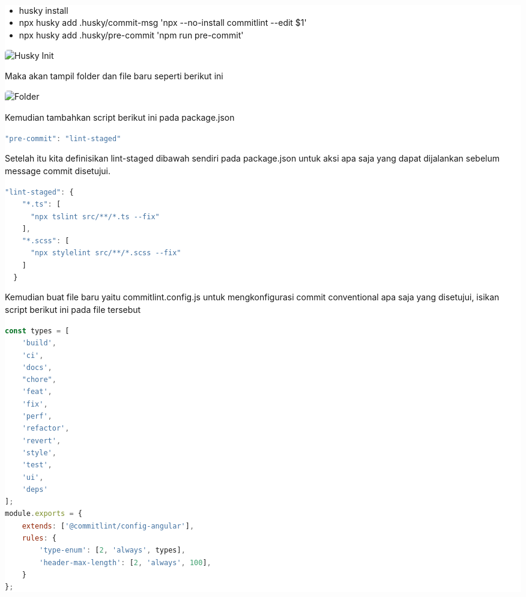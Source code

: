 - husky install
- npx husky add .husky/commit-msg 'npx --no-install commitlint --edit $1'
- npx husky add .husky/pre-commit 'npm run pre-commit'

<img src="assets/images/blog/15.husky/3.husky-init.png" alt="Husky Init" class="img img-responsive mb-3" style="width: 100%; border-radius: 5px;" >

Maka akan tampil folder dan file baru seperti berikut ini

<img src="assets/images/blog/15.husky/4.folder.png" alt="Folder" class="img img-responsive mb-3" style="width: 100%; border-radius: 5px;" >

Kemudian tambahkan script berikut ini pada package.json

```javascript
"pre-commit": "lint-staged"
```

Setelah itu kita definisikan lint-staged dibawah sendiri pada package.json untuk aksi apa saja yang dapat dijalankan sebelum message commit disetujui.

```javascript
"lint-staged": {
    "*.ts": [
      "npx tslint src/**/*.ts --fix"
    ],
    "*.scss": [
      "npx stylelint src/**/*.scss --fix"
    ]
  }
```

Kemudian buat file baru yaitu commitlint.config.js untuk mengkonfigurasi commit conventional apa saja yang disetujui, isikan script berikut ini pada file tersebut

```javascript
const types = [
    'build',
	'ci',
	'docs',
	"chore",
	'feat',
	'fix',
	'perf',
	'refactor',
	'revert',
	'style',
	'test',
    'ui',
    'deps'
];
module.exports = {
    extends: ['@commitlint/config-angular'],
    rules: {
        'type-enum': [2, 'always', types],
		'header-max-length': [2, 'always', 100],
    }
};
```

